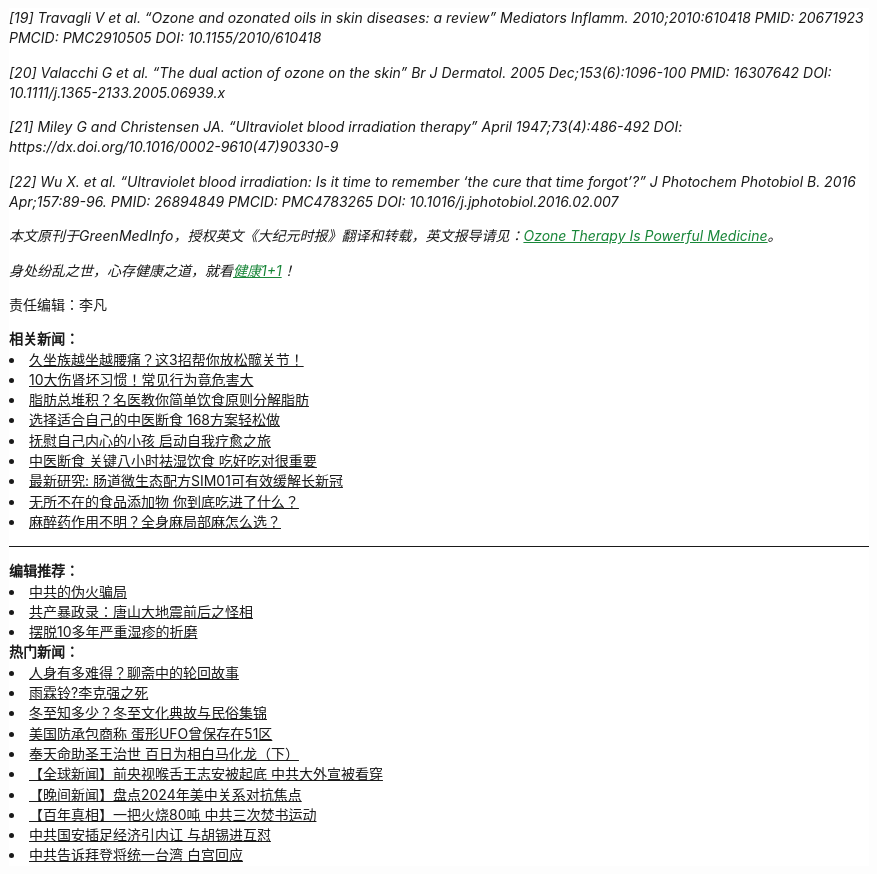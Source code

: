 <p><em>[19] Travagli V et al. &#8220;Ozone and ozonated oils in skin diseases: a review&#8221; Mediators Inflamm. 2010;2010:610418 PMID: 20671923 PMCID: PMC2910505 DOI: 10.1155/2010/610418</em></p>
<p><em>[20] Valacchi G et al. &#8220;The dual action of ozone on the skin&#8221; Br J Dermatol. 2005 Dec;153(6):1096-100 PMID: 16307642 DOI: 10.1111/j.1365-2133.2005.06939.x</em></p>
<p><em>[21] Miley G and Christensen JA. &#8220;Ultraviolet blood irradiation therapy&#8221; April 1947;73(4):486-492 DOI: https://dx.doi.org/10.1016/0002-9610(47)90330-9</em></p>
<p><em>[22] Wu X. et al. &#8220;Ultraviolet blood irradiation: Is it time to remember &#8216;the cure that time forgot&#8217;?&#8221; J Photochem Photobiol B. 2016 Apr;157:89-96. PMID: 26894849 PMCID: PMC4783265 DOI: 10.1016/j.jphotobiol.2016.02.007</em></p>
<p><em>本文原刊于GreenMedInfo，授权英文《大纪元时报》翻译和转载，英文报导请见：<span style="color: #188638;"><a style="color: #188638;" href="https://www.theepochtimes.com/health/ozone-therapy-is-powerful-medicine-5418660?utm_source=dynamic&amp;utm_medium=wdtest&amp;utm_campaign=dsa_traffic2&amp;utm_adgroup=158940762434&amp;utm_term=2007-ACC3-DSA_11252022&amp;utm_content=articles&amp;gclid=Cj0KCQiAyKurBhD5ARIsALamXaGo7VaxOrxVe5rS3mFeTWLU7BMXxUd-SRambNiprLHePPAFt9f3giUaAnpQEALw_wcB">Ozone Therapy Is Powerful Medicine</a></span>。</em></p>
<p><em>身处纷乱之世，心存健康之道，就看<span style="color: #188638;"><a style="color: #188638;" href="https://github.com/19920513/djy/blob/master/gb/nsc1002.md#1">健康1+1</a></span>！</em></p>
<p>责任编辑：李凡</p>
<strong>相关新闻：</strong>
<li><a href="https://github.com/19920513/djy/blob/master/gb/23/12/29/n14146314.md#1">久坐族越坐越腰痛？这3招帮你放松髋关节！</a></li>
<li><a href="https://github.com/19920513/djy/blob/master/gb/23/12/14/n14136621.md#1">10大伤肾坏习惯！常见行为竟危害大</a></li>
<li><a href="https://github.com/19920513/djy/blob/master/gb/23/11/12/n14115048.md#1">脂肪总堆积？名医教你简单饮食原则分解脂肪</a></li>
<li><a href="https://github.com/19920513/djy/blob/master/gb/23/10/30/n14105768.md#1">选择适合自己的中医断食 168方案轻松做</a></li>
<li><a href="https://github.com/19920513/djy/blob/master/gb/23/9/2/n14065759.md#1">抚慰自己内心的小孩 启动自我疗愈之旅</a></li>
<li><a href="https://github.com/19920513/djy/blob/master/gb/23/10/30/n14106011.md#1">中医断食 关键八小时袪湿饮食 吃好吃对很重要</a></li>
<li><a href="https://github.com/19920513/djy/blob/master/gb/23/12/12/n14134535.md#1">最新研究: 肠道微生态配方SIM01可有效缓解长新冠</a></li>
<li><a href="https://github.com/19920513/djy/blob/master/gb/23/10/17/n14097156.md#1">无所不在的食品添加物 你到底吃进了什么？</a></li>
<li><a href="https://github.com/19920513/djy/blob/master/gb/23/10/17/n14096963.md#1">麻醉药作用不明？全身麻局部麻怎么选？</a></li>
<hr>
<strong>编辑推荐：</strong>
<li><a href="https://github.com/19920513/djy/blob/master/gb/16/1/21/n4622075.md?dfh#1" target="_blank">中共的伪火骗局</a></li><li><a href="https://github.com/19920513/djy/blob/master/gb/19/3/9/n11100959.md#1" target="_blank">共产暴政录：唐山大地震前后之怪相</a></li><li><a href="https://github.com/19920513/djy/blob/master/gb/16/5/27/n7938314.md#1" target="_blank">摆脱10多年严重湿疹的折磨</a></li>
<strong>热门新闻：</strong>
<li><a href="https://github.com/19920513/djy/blob/master/gb/23/12/8/n14132234.md#1">人身有多难得？聊斋中的轮回故事</a></li>
<li><a href="https://github.com/19920513/djy/blob/master/gb/23/11/20/n14119976.md#1">雨霖铃?李克强之死</a></li>
<li><a href="https://github.com/19920513/djy/blob/master/gb/23/12/18/n14138664.md#1">冬至知多少？冬至文化典故与民俗集锦</a></li>
<li><a href="https://github.com/19920513/djy/blob/master/gb/23/12/17/n14137969.md#1">美国防承包商称 蛋形UFO曾保存在51区</a></li>
<li><a href="https://github.com/19920513/djy/blob/master/gb/23/11/30/n14127129.md#1">奉天命助圣王治世 百日为相白马化龙（下）</a></li>
<li><a href="https://github.com/19920513/djy/blob/master/gb/23/12/22/n14141715.md#1">【全球新闻】前央视喉舌王志安被起底 中共大外宣被看穿</a></li>
<li><a href="https://github.com/19920513/djy/blob/master/gb/23/12/22/n14141713.md#1">【晚间新闻】盘点2024年美中关系对抗焦点</a></li>
<li><a href="https://github.com/19920513/djy/blob/master/gb/23/12/20/n14140545.md#1">【百年真相】一把火烧80吨 中共三次焚书运动</a></li>
<li><a href="https://github.com/19920513/djy/blob/master/gb/23/12/20/n14140113.md#1">中共国安插足经济引内讧 与胡锡进互怼</a></li>
<li><a href="https://github.com/19920513/djy/blob/master/gb/23/12/20/n14140579.md#1">中共告诉拜登将统一台湾 白宫回应</a></li>